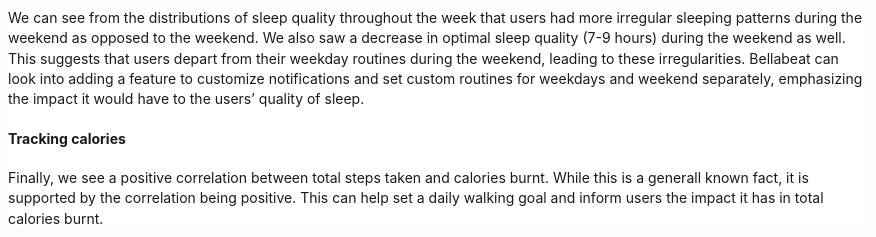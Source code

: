 We can see from the distributions of sleep quality throughout the week
that users had more irregular sleeping patterns during the weekend as
opposed to the weekend. We also saw a decrease in optimal sleep quality
(7-9 hours) during the weekend as well. This suggests that users depart
from their weekday routines during the weekend, leading to these
irregularities. Bellabeat can look into adding a feature to customize
notifications and set custom routines for weekdays and weekend
separately, emphasizing the impact it would have to the users’ quality
of sleep.

#### Tracking calories

Finally, we see a positive correlation between total steps taken and
calories burnt. While this is a generall known fact, it is supported by
the correlation being positive. This can help set a daily walking goal
and inform users the impact it has in total calories burnt.
